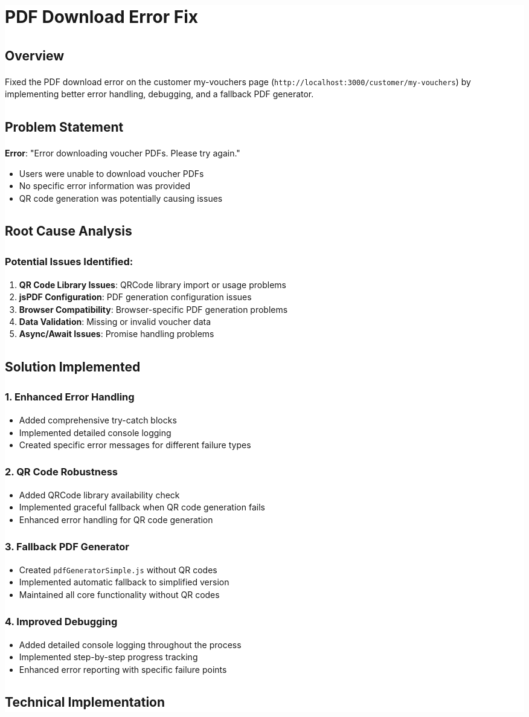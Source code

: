 # PDF Download Error Fix

## Overview
Fixed the PDF download error on the customer my-vouchers page (`http://localhost:3000/customer/my-vouchers`) by implementing better error handling, debugging, and a fallback PDF generator.

## Problem Statement
**Error**: "Error downloading voucher PDFs. Please try again."
- Users were unable to download voucher PDFs
- No specific error information was provided
- QR code generation was potentially causing issues

## Root Cause Analysis

### **Potential Issues Identified:**
1. **QR Code Library Issues**: QRCode library import or usage problems
2. **jsPDF Configuration**: PDF generation configuration issues
3. **Browser Compatibility**: Browser-specific PDF generation problems
4. **Data Validation**: Missing or invalid voucher data
5. **Async/Await Issues**: Promise handling problems

## Solution Implemented

### 1. **Enhanced Error Handling**
- Added comprehensive try-catch blocks
- Implemented detailed console logging
- Created specific error messages for different failure types

### 2. **QR Code Robustness**
- Added QRCode library availability check
- Implemented graceful fallback when QR code generation fails
- Enhanced error handling for QR code generation

### 3. **Fallback PDF Generator**
- Created `pdfGeneratorSimple.js` without QR codes
- Implemented automatic fallback to simplified version
- Maintained all core functionality without QR codes

### 4. **Improved Debugging**
- Added detailed console logging throughout the process
- Implemented step-by-step progress tracking
- Enhanced error reporting with specific failure points

## Technical Implementation

